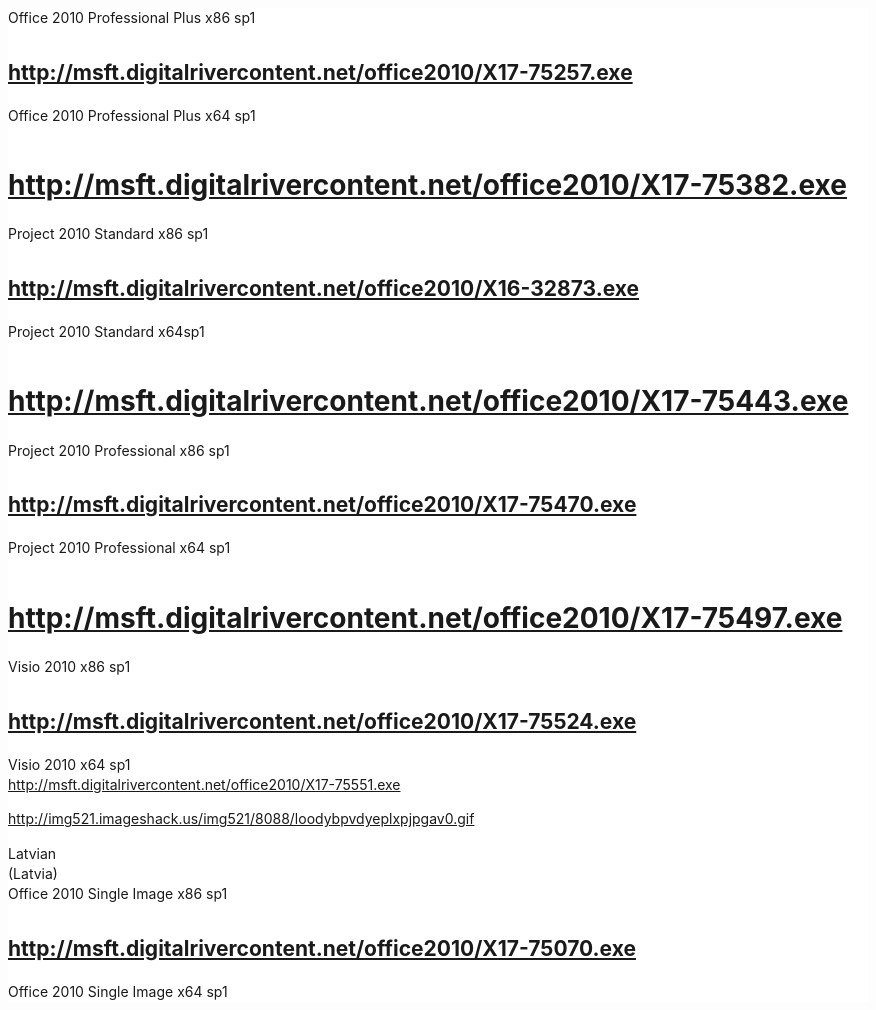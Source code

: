 Office 2010 Professional Plus x86 sp1

## http://msft.digitalrivercontent.net/office2010/X17-75257.exe

Office 2010 Professional Plus x64 sp1

# http://msft.digitalrivercontent.net/office2010/X17-75382.exe

Project 2010 Standard x86 sp1

## http://msft.digitalrivercontent.net/office2010/X16-32873.exe

Project 2010 Standard x64sp1

# http://msft.digitalrivercontent.net/office2010/X17-75443.exe

Project 2010 Professional x86 sp1

## http://msft.digitalrivercontent.net/office2010/X17-75470.exe

Project 2010 Professional x64 sp1

# http://msft.digitalrivercontent.net/office2010/X17-75497.exe

Visio 2010 x86 sp1

## http://msft.digitalrivercontent.net/office2010/X17-75524.exe

Visio 2010 x64 sp1  
http://msft.digitalrivercontent.net/office2010/X17-75551.exe

http://img521.imageshack.us/img521/8088/loodybpvdyeplxpjpgav0.gif

Latvian  
(Latvia)  
Office 2010 Single Image x86 sp1

## http://msft.digitalrivercontent.net/office2010/X17-75070.exe

Office 2010 Single Image x64 sp1
